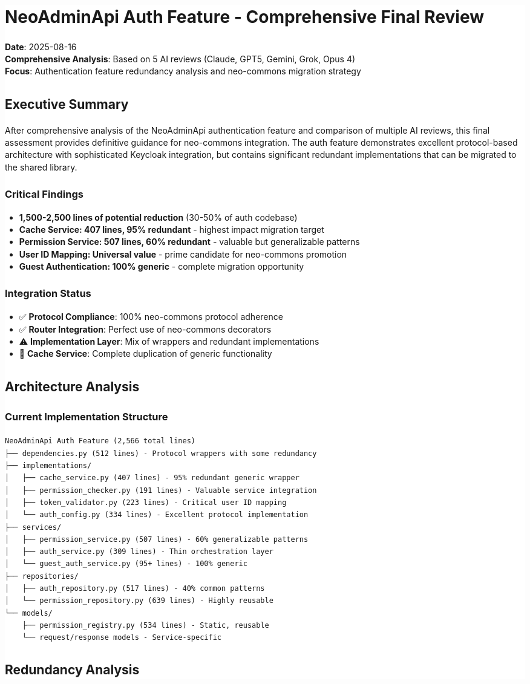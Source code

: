 # NeoAdminApi Auth Feature - Comprehensive Final Review
**Date**: 2025-08-16  
**Comprehensive Analysis**: Based on 5 AI reviews (Claude, GPT5, Gemini, Grok, Opus 4)  
**Focus**: Authentication feature redundancy analysis and neo-commons migration strategy

## Executive Summary

After comprehensive analysis of the NeoAdminApi authentication feature and comparison of multiple AI reviews, this final assessment provides definitive guidance for neo-commons integration. The auth feature demonstrates excellent protocol-based architecture with sophisticated Keycloak integration, but contains significant redundant implementations that can be migrated to the shared library.

### Critical Findings
- **1,500-2,500 lines of potential reduction** (30-50% of auth codebase)
- **Cache Service: 407 lines, 95% redundant** - highest impact migration target
- **Permission Service: 507 lines, 60% redundant** - valuable but generalizable patterns
- **User ID Mapping: Universal value** - prime candidate for neo-commons promotion
- **Guest Authentication: 100% generic** - complete migration opportunity

### Integration Status
- ✅ **Protocol Compliance**: 100% neo-commons protocol adherence
- ✅ **Router Integration**: Perfect use of neo-commons decorators
- ⚠️ **Implementation Layer**: Mix of wrappers and redundant implementations
- 🔴 **Cache Service**: Complete duplication of generic functionality

## Architecture Analysis

### Current Implementation Structure
```
NeoAdminApi Auth Feature (2,566 total lines)
├── dependencies.py (512 lines) - Protocol wrappers with some redundancy
├── implementations/
│   ├── cache_service.py (407 lines) - 95% redundant generic wrapper
│   ├── permission_checker.py (191 lines) - Valuable service integration
│   ├── token_validator.py (223 lines) - Critical user ID mapping
│   └── auth_config.py (334 lines) - Excellent protocol implementation
├── services/
│   ├── permission_service.py (507 lines) - 60% generalizable patterns
│   ├── auth_service.py (309 lines) - Thin orchestration layer
│   └── guest_auth_service.py (95+ lines) - 100% generic
├── repositories/
│   ├── auth_repository.py (517 lines) - 40% common patterns
│   └── permission_repository.py (639 lines) - Highly reusable
└── models/
    ├── permission_registry.py (534 lines) - Static, reusable
    └── request/response models - Service-specific
```

## Redundancy Analysis
